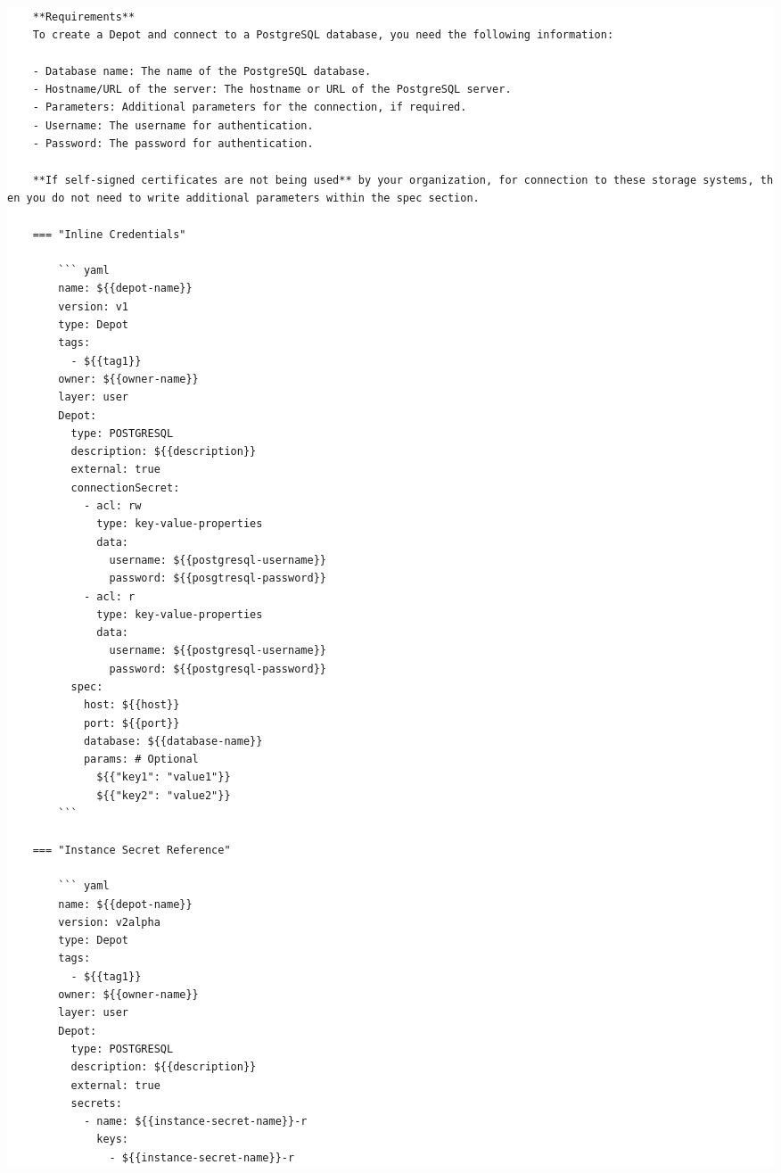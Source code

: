 
        **Requirements**
        To create a Depot and connect to a PostgreSQL database, you need the following information:

        - Database name: The name of the PostgreSQL database.
        - Hostname/URL of the server: The hostname or URL of the PostgreSQL server.
        - Parameters: Additional parameters for the connection, if required.
        - Username: The username for authentication.
        - Password: The password for authentication.

        **If self-signed certificates are not being used** by your organization, for connection to these storage systems, then you do not need to write additional parameters within the spec section.

        === "Inline Credentials"

            ``` yaml
            name: ${{depot-name}}
            version: v1
            type: Depot
            tags:
              - ${{tag1}}
            owner: ${{owner-name}}
            layer: user
            Depot:
              type: POSTGRESQL
              description: ${{description}}
              external: true
              connectionSecret:                               
                - acl: rw
                  type: key-value-properties
                  data:
                    username: ${{postgresql-username}}
                    password: ${{posgtresql-password}}
                - acl: r
                  type: key-value-properties
                  data:
                    username: ${{postgresql-username}}
                    password: ${{postgresql-password}}
              spec:                                          
                host: ${{host}}
                port: ${{port}}
                database: ${{database-name}}
                params: # Optional
                  ${{"key1": "value1"}}
                  ${{"key2": "value2"}}
            ```

        === "Instance Secret Reference"

            ``` yaml
            name: ${{depot-name}}
            version: v2alpha
            type: Depot
            tags:
              - ${{tag1}}
            owner: ${{owner-name}}
            layer: user
            Depot:
              type: POSTGRESQL
              description: ${{description}}
              external: true
              secrets:
                - name: ${{instance-secret-name}}-r
                  keys: 
                    - ${{instance-secret-name}}-r
